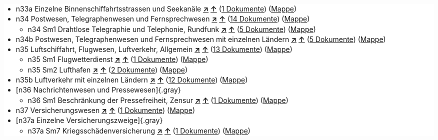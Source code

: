 - n33a Einzelne Binnenschiffahrtsstrassen und Seekanäle [**&nearr;**](../../../subject/i/145651/about.de.html "Einzelne Binnenschiffahrtsstrassen und Seekanäle (in der ganzen Welt)") [**&uarr;**](../../../subject/about.de.html#n33a "Sachsystematik") (<a href="https://pm20.zbw.eu/dfgview/sh/141268,145651" title="über: Hongkong : Einzelne Binnenschiffahrtsstrassen und Seekanäle" target="_blank">1 Dokumente</a>) ([Mappe](../../../../folder/sh/1412xx/141268/1456xx/145651/about.de.html))
- n34 Postwesen, Telegraphenwesen und Fernsprechwesen [**&nearr;**](../../../subject/i/145662/about.de.html "Postwesen, Telegraphenwesen und Fernsprechwesen (in der ganzen Welt)") [**&uarr;**](../../../subject/about.de.html#n34 "Sachsystematik") (<a href="https://pm20.zbw.eu/dfgview/sh/141268,145662" title="über: Hongkong : Postwesen, Telegraphenwesen und Fernsprechwesen" target="_blank">14 Dokumente</a>) ([Mappe](../../../../folder/sh/1412xx/141268/1456xx/145662/about.de.html))
  - n34 Sm1 Drahtlose Telegraphie und Telephonie, Rundfunk [**&nearr;**](../../../subject/i/145663/about.de.html "Drahtlose Telegraphie und Telephonie, Rundfunk (in der ganzen Welt)") [**&uarr;**](../../../subject/about.de.html#n34_Sm1 "Sachsystematik") (<a href="https://pm20.zbw.eu/dfgview/sh/141268,145663" title="über: Hongkong : Drahtlose Telegraphie und Telephonie, Rundfunk" target="_blank">5 Dokumente</a>) ([Mappe](../../../../folder/sh/1412xx/141268/1456xx/145663/about.de.html))
- n34b Postwesen, Telegraphenwesen und Fernsprechwesen mit einzelnen Ländern [**&nearr;**](../../../subject/i/145680/about.de.html "Postwesen, Telegraphenwesen und Fernsprechwesen mit einzelnen Ländern (in der ganzen Welt)") [**&uarr;**](../../../subject/about.de.html#n34b "Sachsystematik") (<a href="https://pm20.zbw.eu/dfgview/sh/141268,145680" title="über: Hongkong : Postwesen, Telegraphenwesen und Fernsprechwesen mit einzelnen Ländern" target="_blank">5 Dokumente</a>) ([Mappe](../../../../folder/sh/1412xx/141268/1456xx/145680/about.de.html))
- n35 Luftschiffahrt, Flugwesen, Luftverkehr, Allgemein [**&nearr;**](../../../subject/i/145681/about.de.html "Luftschiffahrt, Flugwesen, Luftverkehr, Allgemein (in der ganzen Welt)") [**&uarr;**](../../../subject/about.de.html#n35 "Sachsystematik") (<a href="https://pm20.zbw.eu/dfgview/sh/141268,145681" title="über: Hongkong : Luftschiffahrt, Flugwesen, Luftverkehr, Allgemein" target="_blank">13 Dokumente</a>) ([Mappe](../../../../folder/sh/1412xx/141268/1456xx/145681/about.de.html))
  - n35 Sm1 Flugwetterdienst [**&nearr;**](../../../subject/i/145682/about.de.html "Flugwetterdienst (in der ganzen Welt)") [**&uarr;**](../../../subject/about.de.html#n35_Sm1 "Sachsystematik") (<a href="https://pm20.zbw.eu/dfgview/sh/141268,145682" title="über: Hongkong : Flugwetterdienst" target="_blank">1 Dokumente</a>) ([Mappe](../../../../folder/sh/1412xx/141268/1456xx/145682/about.de.html))
  - n35 Sm2 Lufthafen [**&nearr;**](../../../subject/i/161488/about.de.html "Lufthafen (in der ganzen Welt)") [**&uarr;**](../../../subject/about.de.html#n35_Sm2 "Sachsystematik") (<a href="https://pm20.zbw.eu/dfgview/sh/141268,161488" title="über: Hongkong : Lufthafen" target="_blank">2 Dokumente</a>) ([Mappe](../../../../folder/sh/1412xx/141268/1614xx/161488/about.de.html))
- n35b Luftverkehr mit einzelnen Ländern [**&nearr;**](../../../subject/i/145706/about.de.html "Luftverkehr mit einzelnen Ländern (in der ganzen Welt)") [**&uarr;**](../../../subject/about.de.html#n35b "Sachsystematik") (<a href="https://pm20.zbw.eu/dfgview/sh/141268,145706" title="über: Hongkong : Luftverkehr mit einzelnen Ländern" target="_blank">12 Dokumente</a>) ([Mappe](../../../../folder/sh/1412xx/141268/1457xx/145706/about.de.html))
- [n36 Nachrichtenwesen und Pressewesen]{.gray}
  - n36 Sm1 Beschränkung der Pressefreiheit, Zensur [**&nearr;**](../../../subject/i/145708/about.de.html "Beschränkung der Pressefreiheit, Zensur (in der ganzen Welt)") [**&uarr;**](../../../subject/about.de.html#n36_Sm1 "Sachsystematik") (<a href="https://pm20.zbw.eu/dfgview/sh/141268,145708" title="über: Hongkong : Beschränkung der Pressefreiheit, Zensur" target="_blank">1 Dokumente</a>) ([Mappe](../../../../folder/sh/1412xx/141268/1457xx/145708/about.de.html))
- n37 Versicherungswesen [**&nearr;**](../../../subject/i/145723/about.de.html "Versicherungswesen (in der ganzen Welt)") [**&uarr;**](../../../subject/about.de.html#n37 "Sachsystematik") (<a href="https://pm20.zbw.eu/dfgview/sh/141268,145723" title="über: Hongkong : Versicherungswesen" target="_blank">1 Dokumente</a>) ([Mappe](../../../../folder/sh/1412xx/141268/1457xx/145723/about.de.html))
- [n37a Einzelne Versicherungszweige]{.gray}
  - n37a Sm7 Kriegsschädenversicherung [**&nearr;**](../../../subject/i/145741/about.de.html "Kriegsschädenversicherung (in der ganzen Welt)") [**&uarr;**](../../../subject/about.de.html#n37a_Sm7 "Sachsystematik") (<a href="https://pm20.zbw.eu/dfgview/sh/141268,145741" title="über: Hongkong : Kriegsschädenversicherung" target="_blank">1 Dokumente</a>) ([Mappe](../../../../folder/sh/1412xx/141268/1457xx/145741/about.de.html))
